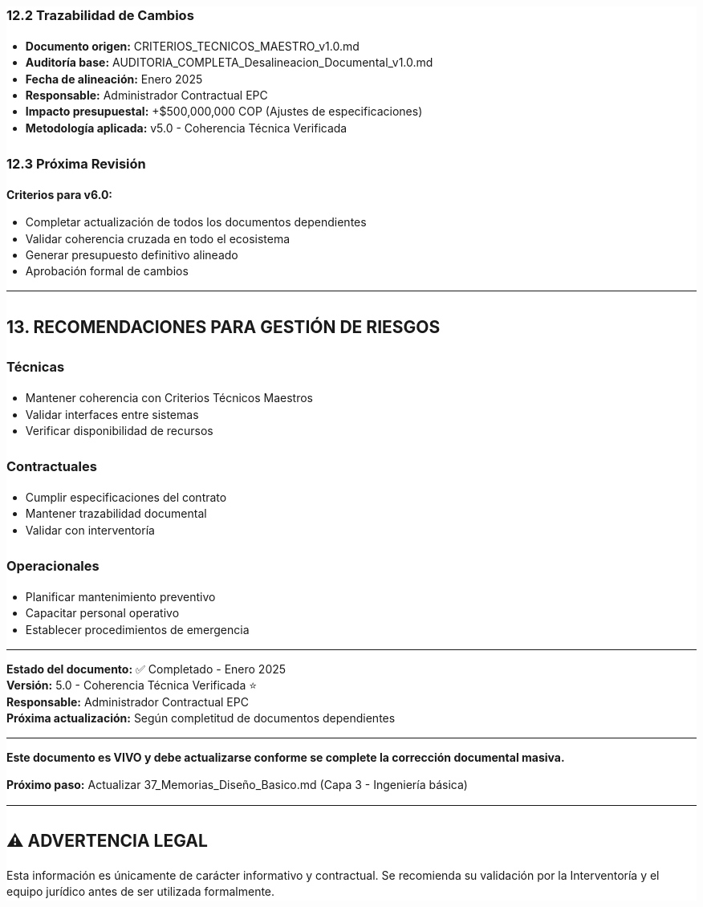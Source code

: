 ### 12.2 Trazabilidad de Cambios
- **Documento origen:** CRITERIOS_TECNICOS_MAESTRO_v1.0.md
- **Auditoría base:** AUDITORIA_COMPLETA_Desalineacion_Documental_v1.0.md
- **Fecha de alineación:** Enero 2025
- **Responsable:** Administrador Contractual EPC
- **Impacto presupuestal:** +$500,000,000 COP (Ajustes de especificaciones)
- **Metodología aplicada:** v5.0 - Coherencia Técnica Verificada

### 12.3 Próxima Revisión
**Criterios para v6.0:**
- Completar actualización de todos los documentos dependientes
- Validar coherencia cruzada en todo el ecosistema
- Generar presupuesto definitivo alineado
- Aprobación formal de cambios

---

## 13. RECOMENDACIONES PARA GESTIÓN DE RIESGOS

### **Técnicas**
- Mantener coherencia con Criterios Técnicos Maestros
- Validar interfaces entre sistemas
- Verificar disponibilidad de recursos

### **Contractuales**
- Cumplir especificaciones del contrato
- Mantener trazabilidad documental
- Validar con interventoría

### **Operacionales**
- Planificar mantenimiento preventivo
- Capacitar personal operativo
- Establecer procedimientos de emergencia

---

**Estado del documento:** ✅ Completado - Enero 2025  
**Versión:** 5.0 - Coherencia Técnica Verificada ⭐  
**Responsable:** Administrador Contractual EPC  
**Próxima actualización:** Según completitud de documentos dependientes

---

**Este documento es VIVO y debe actualizarse conforme se complete la corrección documental masiva.**

**Próximo paso:** Actualizar 37_Memorias_Diseño_Basico.md (Capa 3 - Ingeniería básica)

---

## ⚠️ ADVERTENCIA LEGAL

Esta información es únicamente de carácter informativo y contractual. Se recomienda su validación por la Interventoría y el equipo jurídico antes de ser utilizada formalmente.
